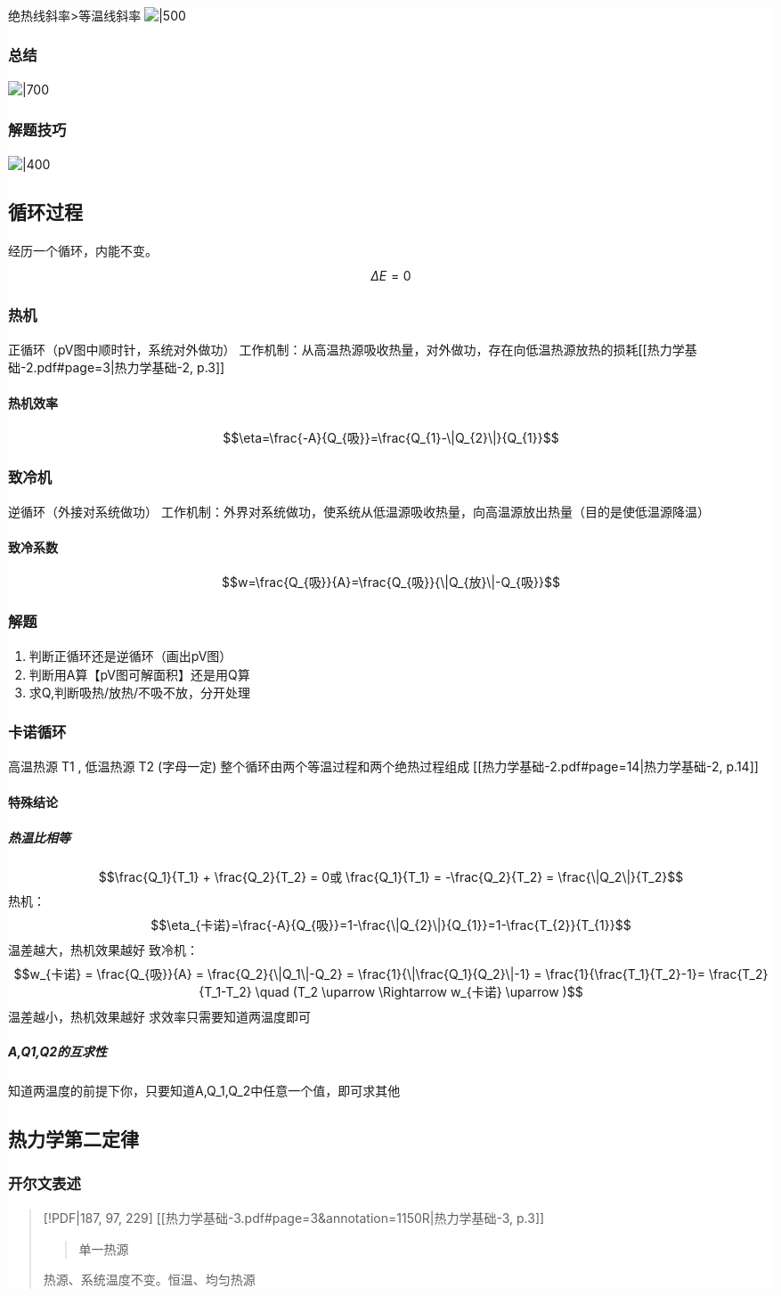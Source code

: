 绝热线斜率>等温线斜率
![\|500](https://gitee.com/zjuwzy/obsidian_picture/raw/master/20250512203122065.png)

### 总结
![\|700](https://gitee.com/zjuwzy/obsidian_picture/raw/master/20250512203206038.png)

### 解题技巧
![\|400](https://gitee.com/zjuwzy/obsidian_picture/raw/master/20250512203259417.png)



## 循环过程
经历一个循环，内能不变。$$\Delta E=0$$
### 热机
正循环（pV图中顺时针，系统对外做功）
工作机制：从高温热源吸收热量，对外做功，存在向低温热源放热的损耗[[热力学基础-2.pdf#page=3\|热力学基础-2, p.3]]
#### 热机效率
$$\eta=\frac{-A}{Q_{吸}}=\frac{Q_{1}-\|Q_{2}\|}{Q_{1}}$$
### 致冷机
逆循环（外接对系统做功）
工作机制：外界对系统做功，使系统从低温源吸收热量，向高温源放出热量（目的是使低温源降温）
#### 致冷系数
$$w=\frac{Q_{吸}}{A}=\frac{Q_{吸}}{\|Q_{放}\|-Q_{吸}}$$
### 解题
1. 判断正循环还是逆循环（画出pV图）
2. 判断用A算【pV图可解面积】还是用Q算
3. 求Q,判断吸热/放热/不吸不放，分开处理

### 卡诺循环
高温热源 T1 , 低温热源 T2 (字母一定)
整个循环由两个等温过程和两个绝热过程组成
[[热力学基础-2.pdf#page=14\|热力学基础-2, p.14]]
#### 特殊结论
##### 热温比相等
$$\frac{Q_1}{T_1} + \frac{Q_2}{T_2} = 0或 \frac{Q_1}{T_1} = -\frac{Q_2}{T_2} = \frac{\|Q_2\|}{T_2}$$
热机：$$\eta_{卡诺}=\frac{-A}{Q_{吸}}=1-\frac{\|Q_{2}\|}{Q_{1}}=1-\frac{T_{2}}{T_{1}}$$温差越大，热机效果越好
致冷机：$$w_{卡诺} = \frac{Q_{吸}}{A} = \frac{Q_2}{\|Q_1\|-Q_2} = \frac{1}{\|\frac{Q_1}{Q_2}\|-1} = \frac{1}{\frac{T_1}{T_2}-1}= \frac{T_2}{T_1-T_2} \quad (T_2 \uparrow \Rightarrow w_{卡诺} \uparrow )$$温差越小，热机效果越好
求效率只需要知道两温度即可

##### A,Q1,Q2的互求性
知道两温度的前提下你，只要知道A,Q_1,Q_2中任意一个值，即可求其他


## 热力学第二定律
### 开尔文表述
> [!PDF\|187, 97, 229] [[热力学基础-3.pdf#page=3&annotation=1150R\|热力学基础-3, p.3]]
> > 单一热源
> 
> 热源、系统温度不变。恒温、均匀热源
